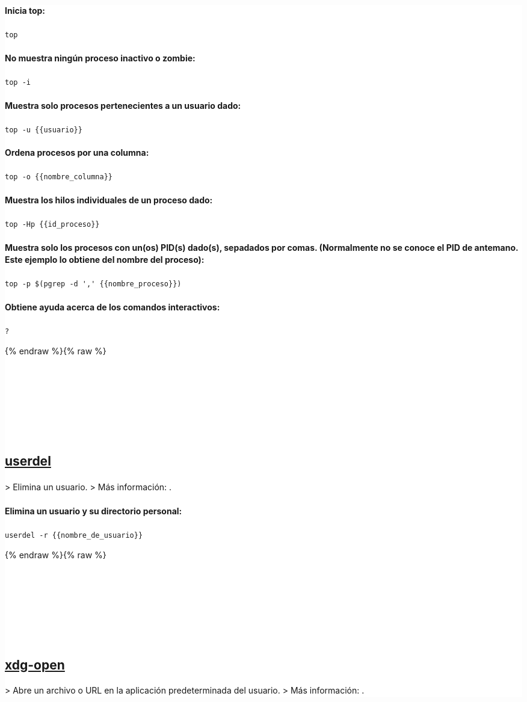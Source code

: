 #### Inicia top:
```shell
top
```
#### No muestra ningún proceso inactivo o zombie:
```shell
top -i
```
#### Muestra solo procesos pertenecientes a un usuario dado:
```shell
top -u {{usuario}}
```
#### Ordena procesos por una columna:
```shell
top -o {{nombre_columna}}
```
#### Muestra los hilos individuales de un proceso dado:
```shell
top -Hp {{id_proceso}}
```
#### Muestra solo los procesos con un(os) PID(s) dado(s), sepadados por comas. (Normalmente no se conoce el PID de antemano. Este ejemplo lo obtiene del nombre del proceso):
```shell
top -p $(pgrep -d ',' {{nombre_proceso}})
```
#### Obtiene ayuda acerca de los comandos interactivos:
```shell
?
```
{% endraw %}{% raw %}
<h2 id="userdel">
  <a href="/es/linux/userdel.html">userdel</a> <a href="#userdel"><svg class="icon">
    <use href="/assets/images/unicode_sprite.svg#link" />
  </svg></a>
</h2>
> Elimina un usuario.
> Más información: <https://manned.org/userdel>.

#### Elimina un usuario y su directorio personal:
```shell
userdel -r {{nombre_de_usuario}}
```
{% endraw %}{% raw %}
<h2 id="xdg-open">
  <a href="/es/linux/xdg-open.html">xdg-open</a> <a href="#xdg-open"><svg class="icon">
    <use href="/assets/images/unicode_sprite.svg#link" />
  </svg></a>
</h2>
> Abre un archivo o URL en la aplicación predeterminada del usuario.
> Más información: <https://man.archlinux.org/man/xdg-open.1>.

